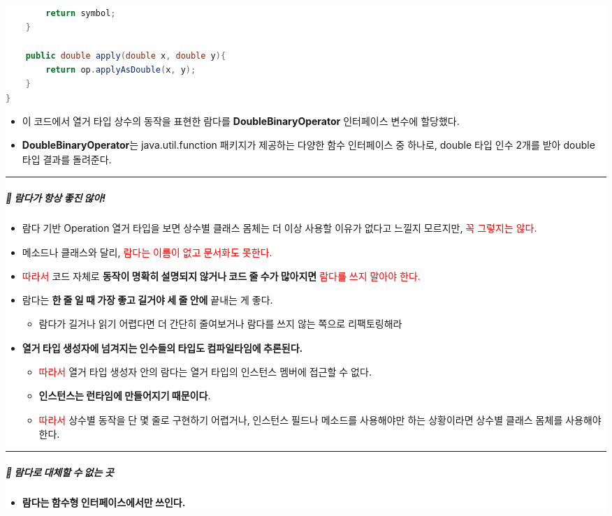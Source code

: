 ```java
        return symbol;
    }
		
    public double apply(double x, double y){
        return op.applyAsDouble(x, y);
    }
}
```



* 이 코드에서 열거 타입 상수의 동작을 표현한 람다를 **DoubleBinaryOperator** 인터페이스 변수에 할당했다.



* **DoubleBinaryOperator**는 java.util.function 패키지가 제공하는 다양한 함수 인터페이스 중 하나로, double 타입 인수 2개를 받아 double 타입 결과를 돌려준다.



<hr>



##### 💎 람다가 항상 좋진 않아!

* 람다 기반 Operation 열거 타입을 보면 상수별 클래스 몸체는 더 이상 사용할 이유가 없다고 느낄지 모르지만, <span style="color:red;">꼭 그렇지는 않다.</span>



* 메소드나 클래스와 달리, <span style="color:red;">람다는 이름이 없고 문서화도 못한다.</span>



* <span style="color:red;">따라서</span> 코드 자체로 **동작이 명확히 설명되지 않거나 코드 줄 수가 많아지면** <span style="color:red">람다를 쓰지 말아야 한다.</span>



* 람다는 **한 줄 일 때 가장 좋고 길거야 세 줄 안에** 끝내는 게 좋다.
  * 람다가 길거나 읽기 어렵다면 더 간단히 줄여보거나 람다를 쓰지 않는 쪽으로 리팩토링해라



* **열거 타입 생성자에 넘겨지는 인수들의 타입도 컴파일타임에 추론된다.**

  * <span style="color:red;">따라서</span> 열거 타입 생성자 안의 람다는 열거 타입의 인스턴스 멤버에 접근할 수 없다.

  

  * **인스턴스는 런타임에 만들어지기 때문이다**.

  

  * <span style="color:red;">따라서</span> 상수별 동작을 단 몇 줄로 구현하기 어렵거나, 인스턴스 필드나 메소드를 사용해야만 하는 상황이라면 상수별 클래스 몸체를 사용해야 한다.



<hr>



##### 💎 람다로 대체할 수 없는 곳

* **람다는 함수형 인터페이스에서만 쓰인다.**
